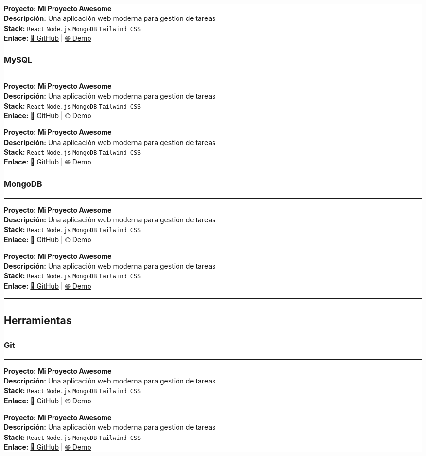 **Proyecto:** **Mi Proyecto Awesome**  
**Descripción:** Una aplicación web moderna para gestión de tareas  
**Stack:** `React` `Node.js` `MongoDB` `Tailwind CSS`  
**Enlace:** [🔗 GitHub](https://github.com/usuario/proyecto) | [🌐 Demo](https://mi-proyecto.netlify.app)

### MySQL
---

**Proyecto:** **Mi Proyecto Awesome**  
**Descripción:** Una aplicación web moderna para gestión de tareas  
**Stack:** `React` `Node.js` `MongoDB` `Tailwind CSS`  
**Enlace:** [🔗 GitHub](https://github.com/usuario/proyecto) | [🌐 Demo](https://mi-proyecto.netlify.app)

**Proyecto:** **Mi Proyecto Awesome**  
**Descripción:** Una aplicación web moderna para gestión de tareas  
**Stack:** `React` `Node.js` `MongoDB` `Tailwind CSS`  
**Enlace:** [🔗 GitHub](https://github.com/usuario/proyecto) | [🌐 Demo](https://mi-proyecto.netlify.app)

### MongoDB
---

**Proyecto:** **Mi Proyecto Awesome**  
**Descripción:** Una aplicación web moderna para gestión de tareas  
**Stack:** `React` `Node.js` `MongoDB` `Tailwind CSS`  
**Enlace:** [🔗 GitHub](https://github.com/usuario/proyecto) | [🌐 Demo](https://mi-proyecto.netlify.app)

**Proyecto:** **Mi Proyecto Awesome**  
**Descripción:** Una aplicación web moderna para gestión de tareas  
**Stack:** `React` `Node.js` `MongoDB` `Tailwind CSS`  
**Enlace:** [🔗 GitHub](https://github.com/usuario/proyecto) | [🌐 Demo](https://mi-proyecto.netlify.app)

<hr style="border: 1px dotted #666;">

## Herramientas

### Git
---

**Proyecto:** **Mi Proyecto Awesome**  
**Descripción:** Una aplicación web moderna para gestión de tareas  
**Stack:** `React` `Node.js` `MongoDB` `Tailwind CSS`  
**Enlace:** [🔗 GitHub](https://github.com/usuario/proyecto) | [🌐 Demo](https://mi-proyecto.netlify.app)

**Proyecto:** **Mi Proyecto Awesome**  
**Descripción:** Una aplicación web moderna para gestión de tareas  
**Stack:** `React` `Node.js` `MongoDB` `Tailwind CSS`  
**Enlace:** [🔗 GitHub](https://github.com/usuario/proyecto) | [🌐 Demo](https://mi-proyecto.netlify.app)
